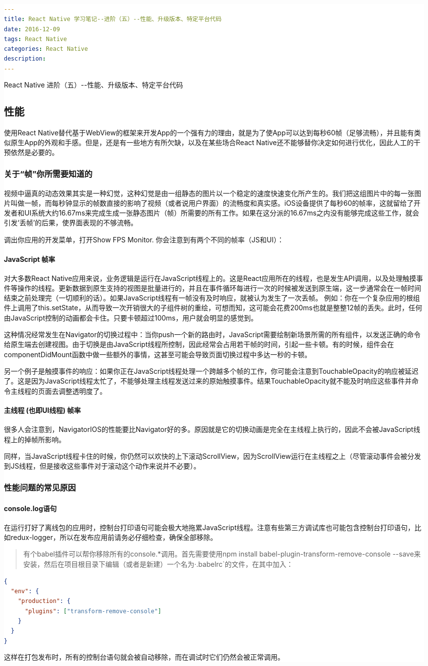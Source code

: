 ```yaml
---
title: React Native 学习笔记--进阶（五）--性能、升级版本、特定平台代码
date: 2016-12-09
tags: React Native
categories: React Native
description:
---
```

React Native 进阶（五）--性能、升级版本、特定平台代码


## 性能

使用React Native替代基于WebView的框架来开发App的一个强有力的理由，就是为了使App可以达到每秒60帧（足够流畅），并且能有类似原生App的外观和手感。但是，还是有一些地方有所欠缺，以及在某些场合React Native还不能够替你决定如何进行优化，因此人工的干预依然是必要的。 

### 关于“帧”你所需要知道的

视频中逼真的动态效果其实是一种幻觉，这种幻觉是由一组静态的图片以一个稳定的速度快速变化所产生的。我们把这组图片中的每一张图片叫做一帧，而每秒钟显示的帧数直接的影响了视频（或者说用户界面）的流畅度和真实感。iOS设备提供了每秒60的帧率，这就留给了开发者和UI系统大约16.67ms来完成生成一张静态图片（帧）所需要的所有工作。如果在这分派的16.67ms之内没有能够完成这些工作，就会引发‘丢帧’的后果，使界面表现的不够流畅。

调出你应用的开发菜单，打开Show FPS Monitor. 你会注意到有两个不同的帧率（JS和UI）：

#### JavaScript 帧率

对大多数React Native应用来说，业务逻辑是运行在JavaScript线程上的。这是React应用所在的线程，也是发生API调用，以及处理触摸事件等操作的线程。更新数据到原生支持的视图是批量进行的，并且在事件循环每进行一次的时候被发送到原生端，这一步通常会在一帧时间结束之前处理完（一切顺利的话）。如果JavaScript线程有一帧没有及时响应，就被认为发生了一次丢帧。 例如：你在一个复杂应用的根组件上调用了this.setState，从而导致一次开销很大的子组件树的重绘，可想而知，这可能会花费200ms也就是整整12帧的丢失。此时，任何由JavaScript控制的动画都会卡住。只要卡顿超过100ms，用户就会明显的感觉到。

这种情况经常发生在Navigator的切换过程中：当你push一个新的路由时，JavaScript需要绘制新场景所需的所有组件，以发送正确的命令给原生端去创建视图。由于切换是由JavaScript线程所控制，因此经常会占用若干帧的时间，引起一些卡顿。有的时候，组件会在componentDidMount函数中做一些额外的事情，这甚至可能会导致页面切换过程中多达一秒的卡顿。

另一个例子是触摸事件的响应：如果你正在JavaScript线程处理一个跨越多个帧的工作，你可能会注意到TouchableOpacity的响应被延迟了。这是因为JavaScript线程太忙了，不能够处理主线程发送过来的原始触摸事件。结果TouchableOpacity就不能及时响应这些事件并命令主线程的页面去调整透明度了。

#### 主线程 (也即UI线程) 帧率

很多人会注意到，NavigatorIOS的性能要比Navigator好的多。原因就是它的切换动画是完全在主线程上执行的，因此不会被JavaScript线程上的掉帧所影响。

同样，当JavaScript线程卡住的时候，你仍然可以欢快的上下滚动ScrollView，因为ScrollView运行在主线程之上（尽管滚动事件会被分发到JS线程，但是接收这些事件对于滚动这个动作来说并不必要）。

### 性能问题的常见原因

#### console.log语句

在运行打好了离线包的应用时，控制台打印语句可能会极大地拖累JavaScript线程。注意有些第三方调试库也可能包含控制台打印语句，比如redux-logger，所以在发布应用前请务必仔细检查，确保全部移除。

> 有个babel插件可以帮你移除所有的console.*调用。首先需要使用npm install babel-plugin-transform-remove-console --save来安装，然后在项目根目录下编辑（或者是新建）一个名为·.babelrc`的文件，在其中加入：
```json
{
  "env": {
    "production": {
      "plugins": ["transform-remove-console"]
    }
  }
}
```
这样在打包发布时，所有的控制台语句就会被自动移除，而在调试时它们仍然会被正常调用。
